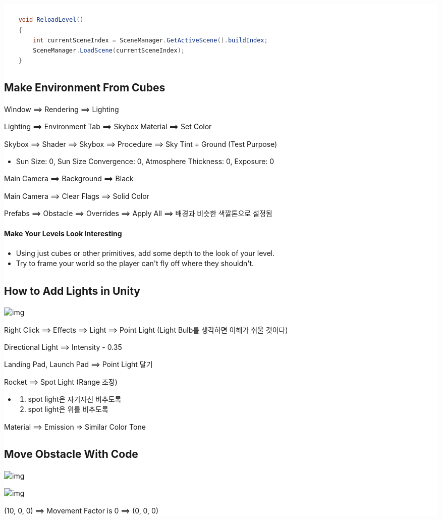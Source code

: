 ```c#

    void ReloadLevel()
    {
        int currentSceneIndex = SceneManager.GetActiveScene().buildIndex;
        SceneManager.LoadScene(currentSceneIndex);
    }

```

## Make Environment From Cubes

Window ==> Rendering ==> Lighting

Lighting ==> Environment Tab ==> Skybox Material ==> Set Color

Skybox ==> Shader ==> Skybox ==> Procedure ==> Sky Tint + Ground (Test Purpose)

- Sun Size: 0, Sun Size Convergence: 0, Atmosphere Thickness: 0, Exposure: 0

Main Camera ==> Background ==> Black

Main Camera ==> Clear Flags ==> Solid Color

Prefabs ==> Obstacle ==> Overrides ==> Apply All ==> 배경과 비슷한 색깔톤으로 설정됨

#### Make Your Levels Look Interesting

- Using just cubes or other primitives, add some depth to the look of your level.
- Try to frame your world so the player can't fly off where they shouldn't.

## How to Add Lights in Unity

![img](https://cdn-images-1.medium.com/max/1000/1*drjmEY_UWgpzsAx011Pj-g.png)

Right Click ==> Effects ==> Light ==> Point Light (Light Bulb를 생각하면 이해가 쉬울 것이다)

Directional Light ==> Intensity - 0.35

Landing Pad, Launch Pad ==> Point Light 달기

Rocket ==> Spot Light (Range 조정)

- 1. spot light은 자기자신 비추도록
  2. spot light은 위를 비추도록

Material ==> Emission => Similar Color Tone

## Move Obstacle With Code

![img](https://cdn-images-1.medium.com/max/1000/1*MUlyz0xl-SzFRUVZVEY00w.png)



![img](https://cdn-images-1.medium.com/max/1000/1*VAJF4ON6eRiSXBR_y79n4w.png)

(10, 0, 0) ==> Movement Factor is 0 ==> (0, 0, 0)
